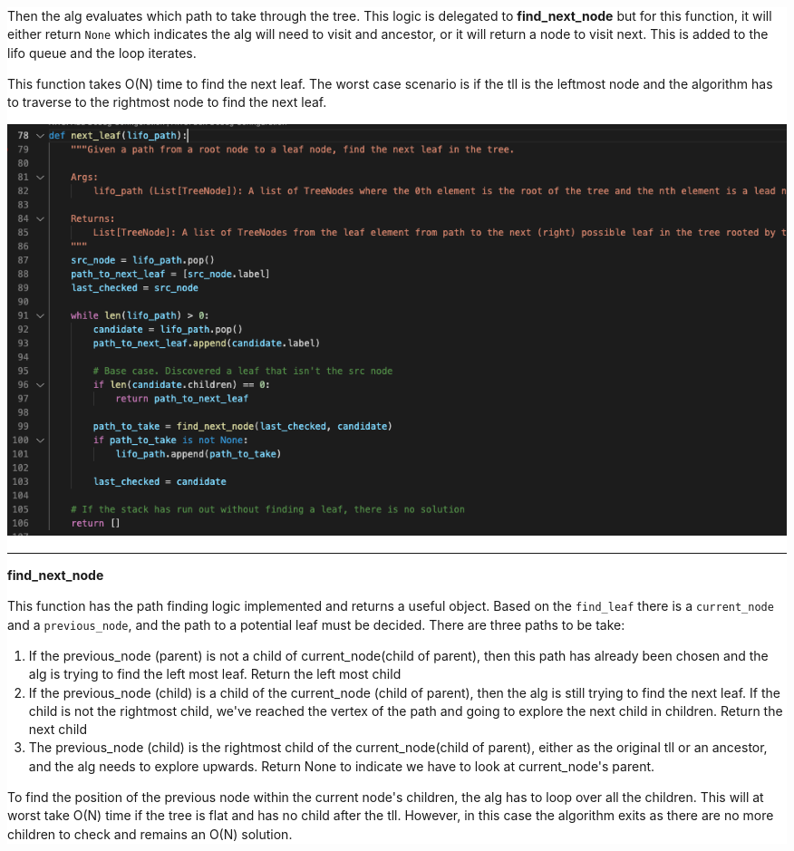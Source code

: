 Then the alg evaluates which path to take through the tree. This logic is delegated to **find_next_node** but for this function, it will either return `None` which indicates the alg will need to visit and ancestor, or it will return a node to visit next. This is added to the lifo queue and the loop iterates.

This function takes O(N) time to find the next leaf. The worst case scenario is if the tll is the leftmost node and the algorithm has to traverse to the rightmost node to find the next leaf.

![find_leaf](./images/find_leaf.png)

----

**find_next_node**

This function has the path finding logic implemented and returns a useful object. Based on the `find_leaf` there is a `current_node` and a `previous_node`, and the path to a potential leaf must be decided. There are three paths to be take:

1. If the previous_node (parent) is not a child of current_node(child of parent), then this path has already been chosen and the alg is trying to find the left most leaf. Return the left most child
2. If the previous_node (child) is a child of the current_node (child of parent), then the alg is still trying to find the next leaf. If the child is not the rightmost child, we've reached the vertex of the path and going to explore the next child in children. Return the next child
3. The previous_node (child) is the rightmost child of the current_node(child of parent), either as the original tll or an ancestor, and the alg needs to explore upwards. Return None to indicate we have to look at current_node's parent.

To find the position of the previous node within the current node's children, the alg has to loop over all the children. This will at worst take O(N) time if the tree is flat and has no child after the tll. However, in this case the algorithm exits as there are no more children to check and remains an O(N) solution. 
